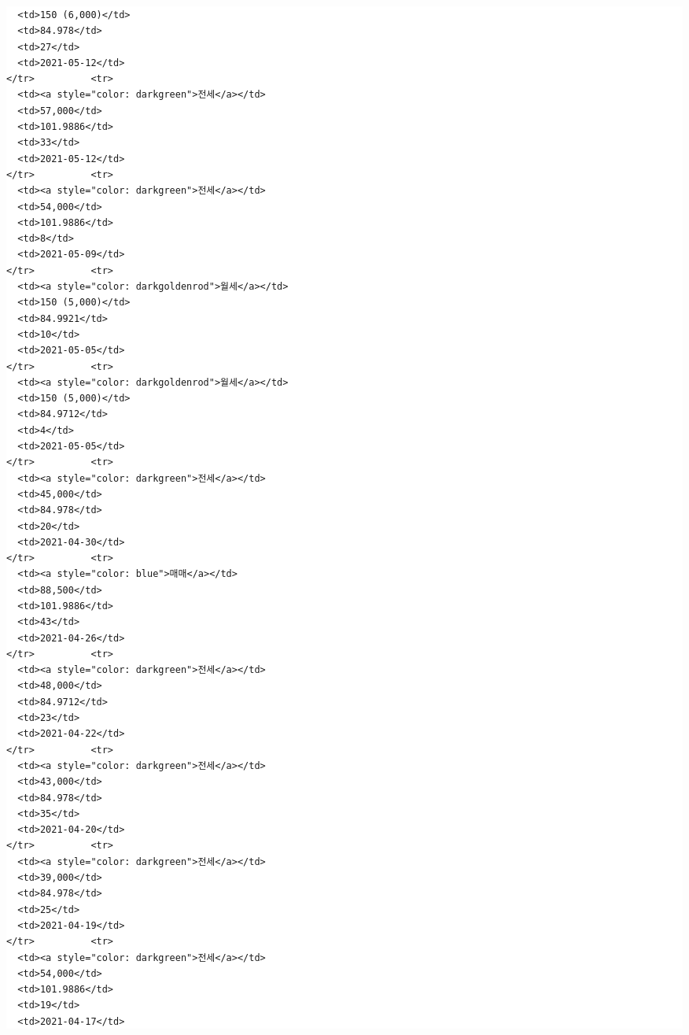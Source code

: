       <td>150 (6,000)</td>
      <td>84.978</td>
      <td>27</td>
      <td>2021-05-12</td>
    </tr>          <tr>
      <td><a style="color: darkgreen">전세</a></td>
      <td>57,000</td>
      <td>101.9886</td>
      <td>33</td>
      <td>2021-05-12</td>
    </tr>          <tr>
      <td><a style="color: darkgreen">전세</a></td>
      <td>54,000</td>
      <td>101.9886</td>
      <td>8</td>
      <td>2021-05-09</td>
    </tr>          <tr>
      <td><a style="color: darkgoldenrod">월세</a></td>
      <td>150 (5,000)</td>
      <td>84.9921</td>
      <td>10</td>
      <td>2021-05-05</td>
    </tr>          <tr>
      <td><a style="color: darkgoldenrod">월세</a></td>
      <td>150 (5,000)</td>
      <td>84.9712</td>
      <td>4</td>
      <td>2021-05-05</td>
    </tr>          <tr>
      <td><a style="color: darkgreen">전세</a></td>
      <td>45,000</td>
      <td>84.978</td>
      <td>20</td>
      <td>2021-04-30</td>
    </tr>          <tr>
      <td><a style="color: blue">매매</a></td>
      <td>88,500</td>
      <td>101.9886</td>
      <td>43</td>
      <td>2021-04-26</td>
    </tr>          <tr>
      <td><a style="color: darkgreen">전세</a></td>
      <td>48,000</td>
      <td>84.9712</td>
      <td>23</td>
      <td>2021-04-22</td>
    </tr>          <tr>
      <td><a style="color: darkgreen">전세</a></td>
      <td>43,000</td>
      <td>84.978</td>
      <td>35</td>
      <td>2021-04-20</td>
    </tr>          <tr>
      <td><a style="color: darkgreen">전세</a></td>
      <td>39,000</td>
      <td>84.978</td>
      <td>25</td>
      <td>2021-04-19</td>
    </tr>          <tr>
      <td><a style="color: darkgreen">전세</a></td>
      <td>54,000</td>
      <td>101.9886</td>
      <td>19</td>
      <td>2021-04-17</td>
